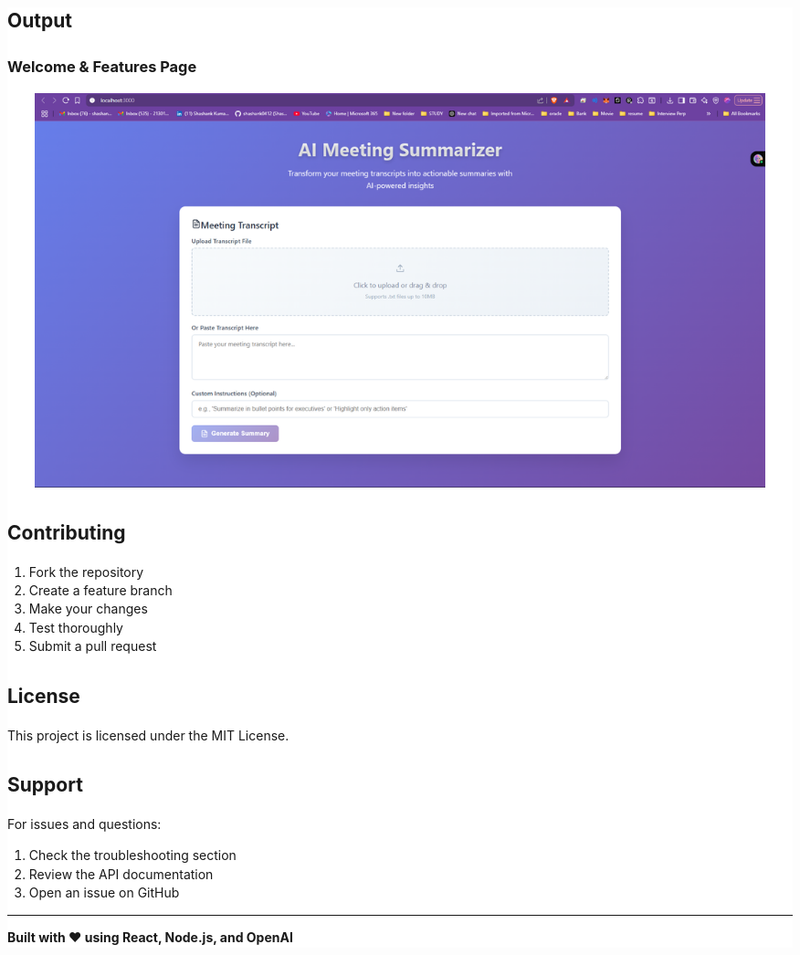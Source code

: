 ## Output

### Welcome & Features Page
<p align="center">
  <img src="home page.png" width="800">
</p>

## Contributing

1. Fork the repository
2. Create a feature branch
3. Make your changes
4. Test thoroughly
5. Submit a pull request

## License

This project is licensed under the MIT License.

## Support

For issues and questions:
1. Check the troubleshooting section
2. Review the API documentation
3. Open an issue on GitHub

---

**Built with ❤️ using React, Node.js, and OpenAI**
